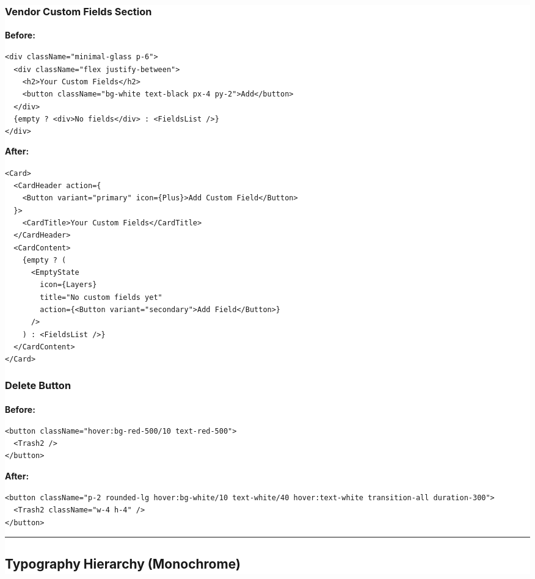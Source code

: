 ### Vendor Custom Fields Section

**Before:**
```tsx
<div className="minimal-glass p-6">
  <div className="flex justify-between">
    <h2>Your Custom Fields</h2>
    <button className="bg-white text-black px-4 py-2">Add</button>
  </div>
  {empty ? <div>No fields</div> : <FieldsList />}
</div>
```

**After:**
```tsx
<Card>
  <CardHeader action={
    <Button variant="primary" icon={Plus}>Add Custom Field</Button>
  }>
    <CardTitle>Your Custom Fields</CardTitle>
  </CardHeader>
  <CardContent>
    {empty ? (
      <EmptyState
        icon={Layers}
        title="No custom fields yet"
        action={<Button variant="secondary">Add Field</Button>}
      />
    ) : <FieldsList />}
  </CardContent>
</Card>
```

### Delete Button

**Before:**
```tsx
<button className="hover:bg-red-500/10 text-red-500">
  <Trash2 />
</button>
```

**After:**
```tsx
<button className="p-2 rounded-lg hover:bg-white/10 text-white/40 hover:text-white transition-all duration-300">
  <Trash2 className="w-4 h-4" />
</button>
```

---

## Typography Hierarchy (Monochrome)
